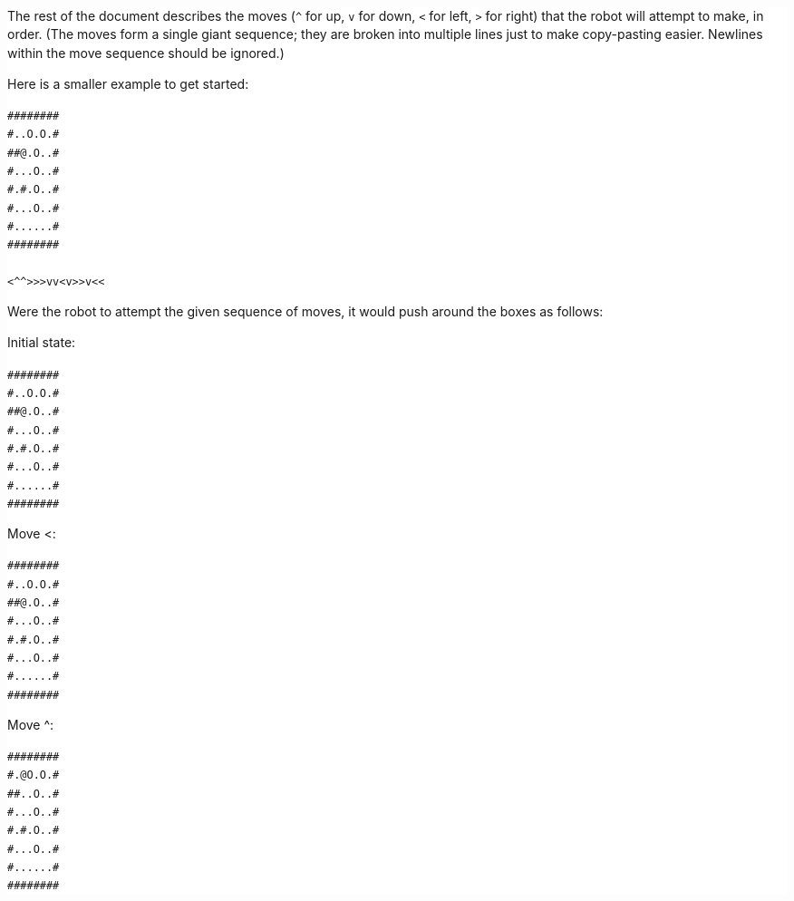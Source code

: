 The rest of the document describes the moves (`^` for up, `v` for down, `<` for left, `>` for right) that the robot will attempt to make, in order. (The moves form a single giant sequence; they are broken into multiple lines just to make copy-pasting easier. Newlines within the move sequence should be ignored.)

Here is a smaller example to get started:

```text
########
#..O.O.#
##@.O..#
#...O..#
#.#.O..#
#...O..#
#......#
########

<^^>>>vv<v>>v<<
```

Were the robot to attempt the given sequence of moves, it would push around the boxes as follows:

Initial state:

```text
########
#..O.O.#
##@.O..#
#...O..#
#.#.O..#
#...O..#
#......#
########
```

Move <:

```text
########
#..O.O.#
##@.O..#
#...O..#
#.#.O..#
#...O..#
#......#
########
```

Move ^:

```text
########
#.@O.O.#
##..O..#
#...O..#
#.#.O..#
#...O..#
#......#
########
```
